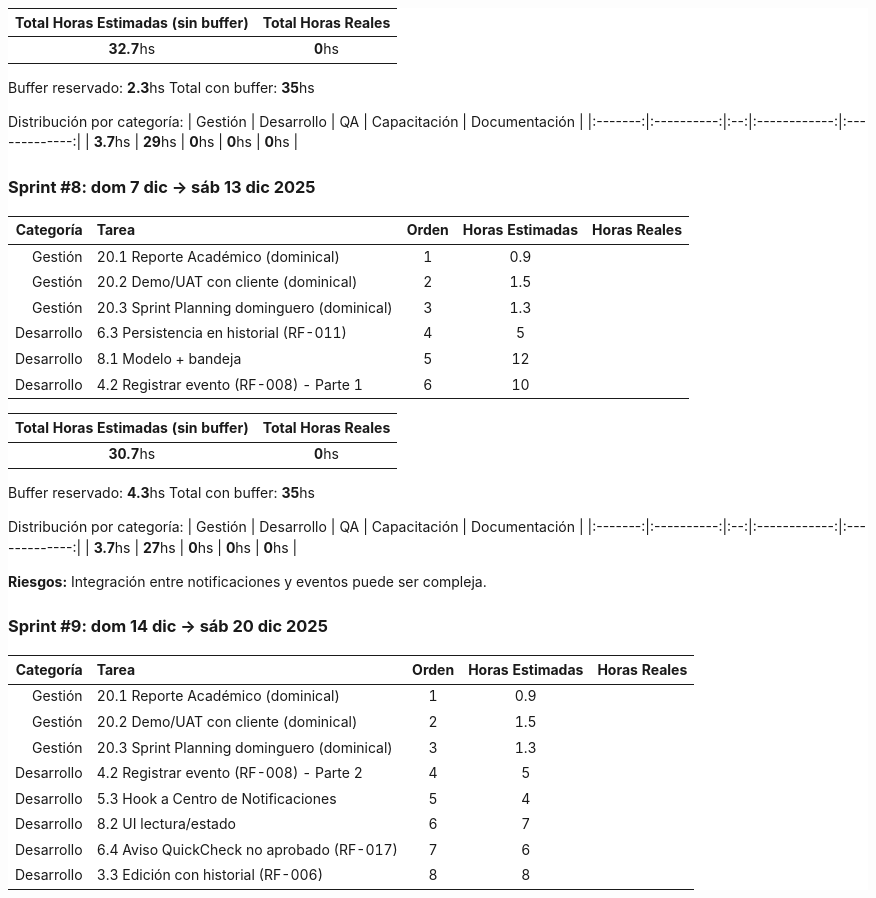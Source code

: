 | Total Horas Estimadas (sin buffer) | Total Horas Reales |
|:---:|:----------:|
| **32.7**hs | **0**hs |

Buffer reservado: **2.3**hs
Total con buffer: **35**hs

Distribución por categoría:
| Gestión | Desarrollo | QA | Capacitación | Documentación |
|:-------:|:----------:|:--:|:------------:|:-------------:|
| **3.7**hs | **29**hs | **0**hs | **0**hs | **0**hs |

### **Sprint #8**: dom 7 dic → sáb 13 dic 2025

| Categoría | Tarea | Orden | Horas Estimadas | Horas Reales |
|-----------:|:-------|:---------------:|:---------------:|:------------:|
| Gestión | 20.1 Reporte Académico (dominical) | 1 | 0.9 | |
| Gestión | 20.2 Demo/UAT con cliente (dominical) | 2 | 1.5 | |
| Gestión | 20.3 Sprint Planning dominguero (dominical) | 3 | 1.3 | |
| Desarrollo | 6.3 Persistencia en historial (RF-011) | 4 | 5 | |
| Desarrollo | 8.1 Modelo + bandeja | 5 | 12 | |
| Desarrollo | 4.2 Registrar evento (RF-008) - Parte 1 | 6 | 10 | |

| Total Horas Estimadas (sin buffer) | Total Horas Reales |
|:---:|:----------:|
| **30.7**hs | **0**hs |

Buffer reservado: **4.3**hs
Total con buffer: **35**hs

Distribución por categoría:
| Gestión | Desarrollo | QA | Capacitación | Documentación |
|:-------:|:----------:|:--:|:------------:|:-------------:|
| **3.7**hs | **27**hs | **0**hs | **0**hs | **0**hs |

**Riesgos:** Integración entre notificaciones y eventos puede ser compleja.

### **Sprint #9**: dom 14 dic → sáb 20 dic 2025

| Categoría | Tarea | Orden | Horas Estimadas | Horas Reales |
|-----------:|:-------|:---------------:|:---------------:|:------------:|
| Gestión | 20.1 Reporte Académico (dominical) | 1 | 0.9 | |
| Gestión | 20.2 Demo/UAT con cliente (dominical) | 2 | 1.5 | |
| Gestión | 20.3 Sprint Planning dominguero (dominical) | 3 | 1.3 | |
| Desarrollo | 4.2 Registrar evento (RF-008) - Parte 2 | 4 | 5 | |
| Desarrollo | 5.3 Hook a Centro de Notificaciones | 5 | 4 | |
| Desarrollo | 8.2 UI lectura/estado | 6 | 7 | |
| Desarrollo | 6.4 Aviso QuickCheck no aprobado (RF-017) | 7 | 6 | |
| Desarrollo | 3.3 Edición con historial (RF-006) | 8 | 8 | |
